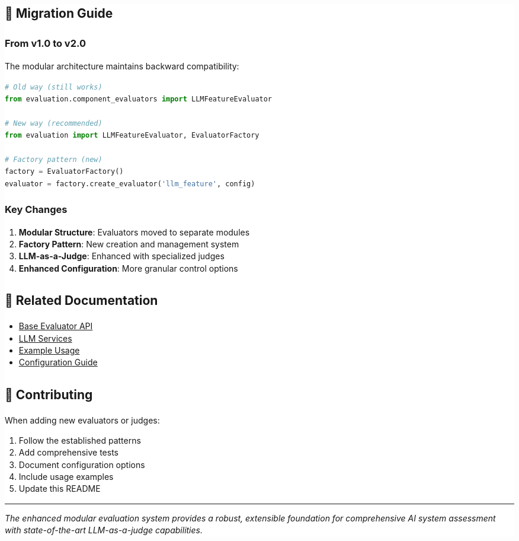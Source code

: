 ## 📝 Migration Guide

### From v1.0 to v2.0

The modular architecture maintains backward compatibility:

```python
# Old way (still works)
from evaluation.component_evaluators import LLMFeatureEvaluator

# New way (recommended)
from evaluation import LLMFeatureEvaluator, EvaluatorFactory

# Factory pattern (new)
factory = EvaluatorFactory()
evaluator = factory.create_evaluator('llm_feature', config)
```

### Key Changes

1. **Modular Structure**: Evaluators moved to separate modules
2. **Factory Pattern**: New creation and management system
3. **LLM-as-a-Judge**: Enhanced with specialized judges
4. **Enhanced Configuration**: More granular control options

## 🔗 Related Documentation

- [Base Evaluator API](./base_evaluator.py)
- [LLM Services](../llm_services/README.md)
- [Example Usage](./example_usage_enhanced.py)
- [Configuration Guide](../config/evaluation_config.yaml)

## 🤝 Contributing

When adding new evaluators or judges:

1. Follow the established patterns
2. Add comprehensive tests
3. Document configuration options
4. Include usage examples
5. Update this README

---

*The enhanced modular evaluation system provides a robust, extensible foundation for comprehensive AI system assessment with state-of-the-art LLM-as-a-judge capabilities.* 